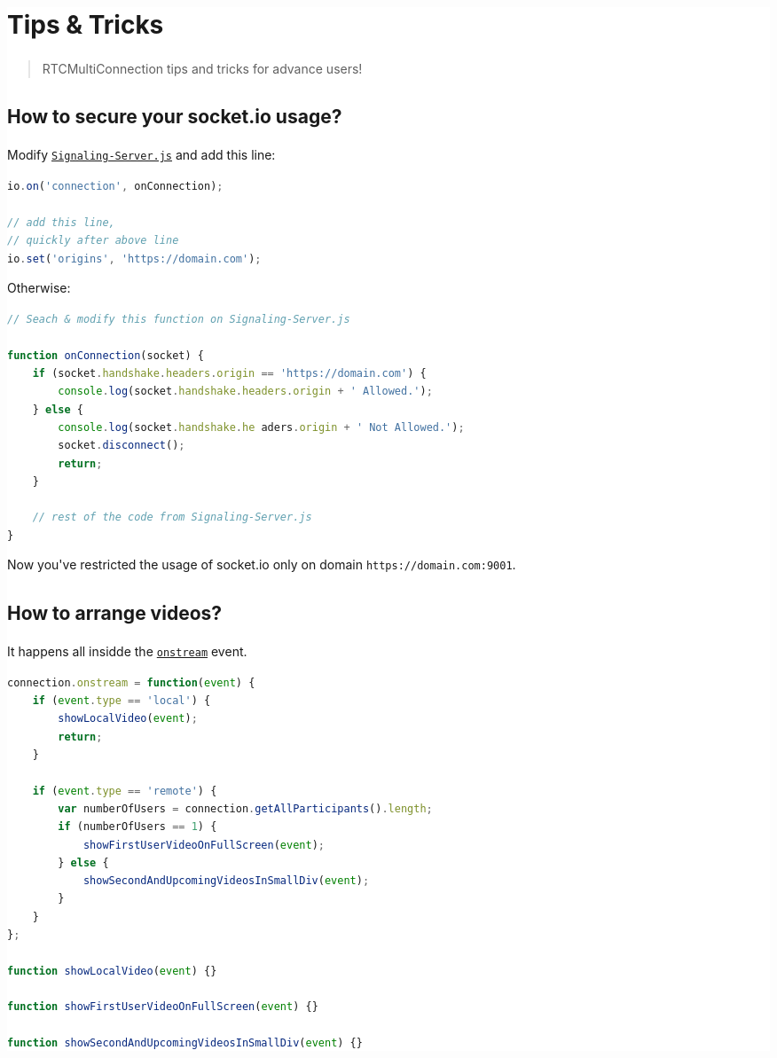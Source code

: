 # Tips & Tricks

> RTCMultiConnection tips and tricks for advance users!

## How to secure your socket.io usage?

Modify [`Signaling-Server.js`](https://github.com/muaz-khan/RTCMultiConnection-Server/blob/master/node_scripts/Signaling-Server.js) and add this line:

```javascript
io.on('connection', onConnection);

// add this line,
// quickly after above line
io.set('origins', 'https://domain.com');
```

Otherwise:

```javascript
// Seach & modify this function on Signaling-Server.js

function onConnection(socket) {
    if (socket.handshake.headers.origin == 'https://domain.com') {
        console.log(socket.handshake.headers.origin + ' Allowed.');
    } else {
        console.log(socket.handshake.he aders.origin + ' Not Allowed.');
        socket.disconnect();
        return;
    }

    // rest of the code from Signaling-Server.js
}
```

Now you've restricted the usage of socket.io only on domain `https://domain.com:9001`.

## How to arrange videos?

It happens all insidde the [`onstream`](https://www.rtcmulticonnection.org/docs/onstream/) event.

```javascript
connection.onstream = function(event) {
    if (event.type == 'local') {
        showLocalVideo(event);
        return;
    }

    if (event.type == 'remote') {
        var numberOfUsers = connection.getAllParticipants().length;
        if (numberOfUsers == 1) {
            showFirstUserVideoOnFullScreen(event);
        } else {
            showSecondAndUpcomingVideosInSmallDiv(event);
        }
    }
};

function showLocalVideo(event) {}

function showFirstUserVideoOnFullScreen(event) {}

function showSecondAndUpcomingVideosInSmallDiv(event) {}
```
